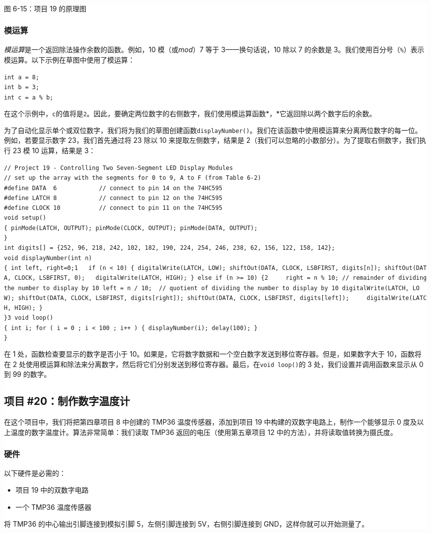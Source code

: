 图 6-15：项目 19 的原理图

### 模运算

*模运算*是一个返回除法操作余数的函数。例如，10 模（或*mod*）7 等于 3——换句话说，10 除以 7 的余数是 3。我们使用百分号（`%`）表示模运算。以下示例在草图中使用了模运算：

```
int a = 8;
int b = 3;
int c = a % b;
```

在这个示例中，`c`的值将是`2`。因此，要确定两位数字的右侧数字，我们使用模运算函数*，*它返回除以两个数字后的余数。

为了自动化显示单个或双位数字，我们将为我们的草图创建函数`displayNumber()`。我们在该函数中使用模运算来分离两位数字的每一位。例如，若要显示数字 23，我们首先通过将 23 除以 10 来提取左侧数字，结果是 2（我们可以忽略的小数部分）。为了提取右侧数字，我们执行 23 模 10 运算，结果是 3：

```
// Project 19 - Controlling Two Seven-Segment LED Display Modules
// set up the array with the segments for 0 to 9, A to F (from Table 6-2)
#define DATA  6            // connect to pin 14 on the 74HC595
#define LATCH 8            // connect to pin 12 on the 74HC595
#define CLOCK 10           // connect to pin 11 on the 74HC595
void setup()
{ pinMode(LATCH, OUTPUT); pinMode(CLOCK, OUTPUT); pinMode(DATA, OUTPUT);
}
int digits[] = {252, 96, 218, 242, 102, 182, 190, 224, 254, 246, 238, 62, 156, 122, 158, 142};
void displayNumber(int n)
{ int left, right=0;1   if (n < 10) { digitalWrite(LATCH, LOW); shiftOut(DATA, CLOCK, LSBFIRST, digits[n]); shiftOut(DATA, CLOCK, LSBFIRST, 0);   digitalWrite(LATCH, HIGH); } else if (n >= 10) {2     right = n % 10; // remainder of dividing the number to display by 10 left = n / 10;  // quotient of dividing the number to display by 10 digitalWrite(LATCH, LOW); shiftOut(DATA, CLOCK, LSBFIRST, digits[right]); shiftOut(DATA, CLOCK, LSBFIRST, digits[left]);     digitalWrite(LATCH, HIGH); }
}3 void loop()
{ int i; for ( i = 0 ; i < 100 ; i++ ) { displayNumber(i); delay(100); }
}
```

在 1 处，函数检查要显示的数字是否小于 10。如果是，它将数字数据和一个空白数字发送到移位寄存器。但是，如果数字大于 10，函数将在 2 处使用模运算和除法来分离数字，然后将它们分别发送到移位寄存器。最后，在`void loop()`的 3 处，我们设置并调用函数来显示从 0 到 99 的数字。

## 项目 #20：制作数字温度计

在这个项目中，我们将把第四章项目 8 中创建的 TMP36 温度传感器，添加到项目 19 中构建的双数字电路上，制作一个能够显示 0 度及以上温度的数字温度计。算法非常简单：我们读取 TMP36 返回的电压（使用第五章项目 12 中的方法），并将读取值转换为摄氏度。

### 硬件

以下硬件是必需的：

+   项目 19 中的双数字电路

+   一个 TMP36 温度传感器

将 TMP36 的中心输出引脚连接到模拟引脚 5，左侧引脚连接到 5V，右侧引脚连接到 GND，这样你就可以开始测量了。
